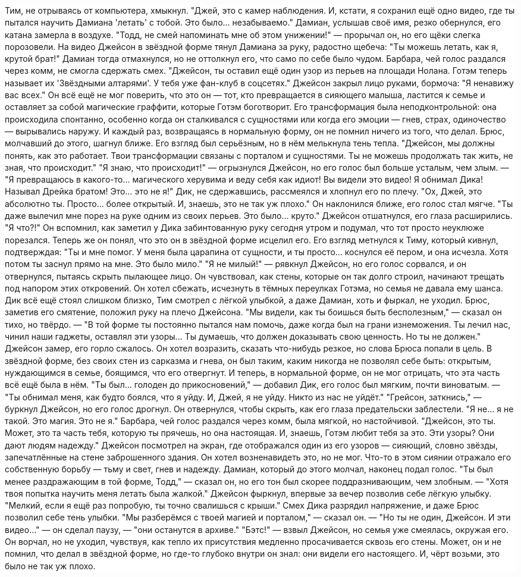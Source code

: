 Тим, не отрываясь от компьютера, хмыкнул. "Джей, это с камер наблюдения. И, кстати, я сохранил ещё одно видео, где ты пытался научить Дамиана 'летать' с тобой. Это было… незабываемо."
Дамиан, услышав своё имя, резко обернулся, его катана замерла в воздухе. "Тодд, не смей напоминать мне об этом унижении!" — прорычал он, но его щёки слегка порозовели. На видео Джейсон в звёздной форме тянул Дамиана за руку, радостно щебеча: "Ты можешь летать, как я, крутой брат!" Дамиан тогда отмахнулся, но не оттолкнул его, что само по себе было чудом.
Барбара, чей голос раздался через комм, не смогла сдержать смех. "Джейсон, ты оставил ещё один узор из перьев на площади Нолана. Готэм теперь называет их 'Звёздными алтарями'. У тебя уже фан-клуб в соцсетях."
Джейсон закрыл лицо руками, бормоча: "Я ненавижу вас всех." Он всё ещё не мог поверить, что это он — тот, кто превращается в сияющего малыша, ластится к семье и оставляет за собой магические граффити, которые Готэм боготворит. Его трансформация была неподконтрольной: она происходила спонтанно, особенно когда он сталкивался с сущностями или когда его эмоции — гнев, страх, одиночество — вырывались наружу. И каждый раз, возвращаясь в нормальную форму, он не помнил ничего из того, что делал.
Брюс, молчавший до этого, шагнул ближе. Его взгляд был серьёзным, но в нём мелькнула тень тепла. "Джейсон, мы должны понять, как это работает. Твои трансформации связаны с порталом и сущностями. Ты не можешь продолжать так жить, не зная, что происходит."
"Я знаю, что происходит!" — огрызнулся Джейсон, но его голос был больше усталым, чем злым. — "Я превращаюсь в какого-то… магического херувима и веду себя как идиот! Вы видели это видео! Я обнимал Дика! Называл Дрейка братом! Это… это не я!"
Дик, не сдержавшись, рассмеялся и хлопнул его по плечу. "Ох, Джей, это абсолютно ты. Просто… более открытый. И, знаешь, это не так уж плохо." Он наклонился ближе, его голос стал мягче. "Ты даже вылечил мне порез на руке одним из своих перьев. Это было… круто."
Джейсон отшатнулся, его глаза расширились. "Я что?!" Он вспомнил, как заметил у Дика забинтованную руку сегодня утром и подумал, что тот просто неуклюже порезался. Теперь же он понял, что это он в звёздной форме исцелил его. Его взгляд метнулся к Тиму, который кивнул, подтверждая: "Ты и мне помог. У меня была царапина от сущности, и ты просто… коснулся её пером, и она исчезла. Хотя потом ты заснул прямо на мне. Это было мило."
"Я не милый!" — рявкнул Джейсон, но его голос сорвался, и он отвернулся, пытаясь скрыть пылающее лицо. Он чувствовал, как стены, которые он так долго строил, начинают трещать под напором этих откровений. Он хотел сбежать, исчезнуть в тёмных переулках Готэма, но семья не давала ему шанса. Дик всё ещё стоял слишком близко, Тим смотрел с лёгкой улыбкой, а даже Дамиан, хоть и фыркал, не уходил.
Брюс, заметив его смятение, положил руку на плечо Джейсона. "Мы видели, как ты боишься быть бесполезным," — сказал он тихо, но твёрдо. — "В той форме ты постоянно пытался нам помочь, даже когда был на грани изнеможения. Ты лечил нас, чинил наши гаджеты, оставлял эти узоры… Ты думаешь, что должен доказывать свою ценность. Но ты не должен."
Джейсон замер, его горло сжалось. Он хотел возразить, сказать что-нибудь резкое, но слова Брюса попали в цель. В звёздной форме, без своих стен из сарказма и гнева, он был таким, каким никогда не позволял себе быть: открытым, нуждающимся в семье, боящимся, что его отвергнут. И теперь, в нормальной форме, он не мог отрицать, что эта часть всё ещё была в нём.
"Ты был… голоден до прикосновений," — добавил Дик, его голос был мягким, почти виноватым. — "Ты обнимал меня, как будто боялся, что я уйду. И, Джей, я не уйду. Никто из нас не уйдёт."
"Грейсон, заткнись," — буркнул Джейсон, но его голос дрогнул. Он отвернулся, чтобы скрыть, как его глаза предательски заблестели. "Я не… я не такой. Это магия. Это не я."
Барбара, чей голос раздался через комм, была мягкой, но настойчивой. "Джейсон, это ты. Может, это та часть тебя, которую ты прячешь, но она настоящая. И, знаешь, Готэм любит тебя за это. Эти узоры? Они дают людям надежду."
Джейсон посмотрел на экран, где отображался один из его узоров — сияющий, словно звёзды, запечатлённые на стене заброшенного здания. Он хотел возненавидеть это, но не мог. Что-то в этом сиянии отражало его собственную борьбу — тьму и свет, гнев и надежду.
Дамиан, который до этого молчал, наконец подал голос. "Ты был менее раздражающим в той форме, Тодд," — сказал он, но его тон был скорее поддразнивающим, чем злобным. — "Хотя твоя попытка научить меня летать была жалкой."
Джейсон фыркнул, впервые за вечер позволив себе лёгкую улыбку. "Мелкий, если я ещё раз попробую, ты точно свалишься с крыши."
Смех Дика разрядил напряжение, и даже Брюс позволил себе тень улыбки. "Мы разберёмся с твоей магией и порталом," — сказал он. — "Но ты не один, Джейсон. И эти видео…" — он сделал паузу, — "они останутся в архиве."
"Бэтс!" — взвыл Джейсон, но семья уже смеялась, окружая его. Он ворчал, но не уходил, чувствуя, как тепло их присутствия медленно просачивается сквозь его стены. Может, он и не помнил, что делал в звёздной форме, но где-то глубоко внутри он знал: они видели его настоящего. И, чёрт возьми, это было не так уж плохо.
